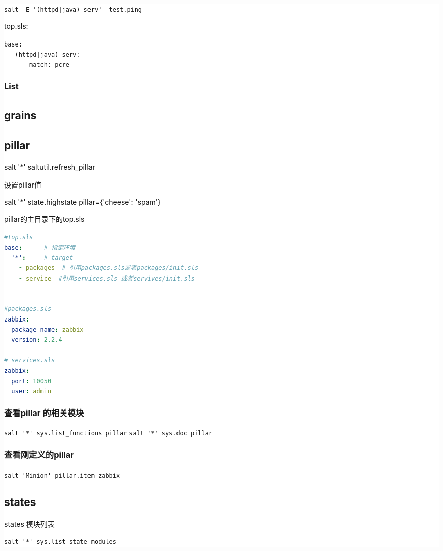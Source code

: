 `salt -E '(httpd|java)_serv'  test.ping `

top.sls:
```
base:
   (httpd|java)_serv:
     - match: pcre
```

### List

## grains

## pillar

salt '*' saltutil.refresh_pillar

设置pillar值

salt '*' state.highstate pillar={'cheese': 'spam'}

pillar的主目录下的top.sls
```yaml
#top.sls
base:      # 指定环境
  '*':     # target
    - packages  # 引用packages.sls或者packages/init.sls
    - service  #引用services.sls 或者servives/init.sls


#packages.sls
zabbix:
  package-name: zabbix
  version: 2.2.4

# services.sls
zabbix:
  port: 10050
  user: admin
```

###  查看pillar 的相关模块
`salt '*' sys.list_functions pillar`
`salt '*' sys.doc pillar`


### 查看刚定义的pillar
`salt 'Minion' pillar.item zabbix`



## states
states 模块列表
```
salt '*' sys.list_state_modules
```
